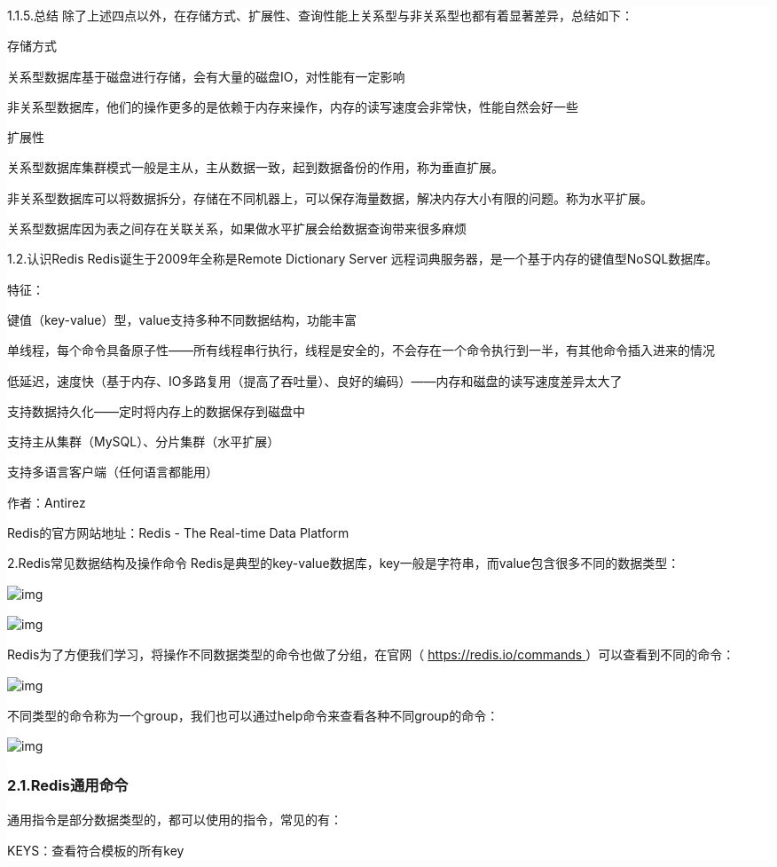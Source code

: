 1.1.5.总结
除了上述四点以外，在存储方式、扩展性、查询性能上关系型与非关系型也都有着显著差异，总结如下：



存储方式

关系型数据库基于磁盘进行存储，会有大量的磁盘IO，对性能有一定影响

非关系型数据库，他们的操作更多的是依赖于内存来操作，内存的读写速度会非常快，性能自然会好一些

扩展性

关系型数据库集群模式一般是主从，主从数据一致，起到数据备份的作用，称为垂直扩展。

非关系型数据库可以将数据拆分，存储在不同机器上，可以保存海量数据，解决内存大小有限的问题。称为水平扩展。

关系型数据库因为表之间存在关联关系，如果做水平扩展会给数据查询带来很多麻烦

1.2.认识Redis
Redis诞生于2009年全称是Remote Dictionary Server 远程词典服务器，是一个基于内存的键值型NoSQL数据库。

特征：

键值（key-value）型，value支持多种不同数据结构，功能丰富

单线程，每个命令具备原子性——所有线程串行执行，线程是安全的，不会存在一个命令执行到一半，有其他命令插入进来的情况

低延迟，速度快（基于内存、IO多路复用（提高了吞吐量）、良好的编码）——内存和磁盘的读写速度差异太大了

支持数据持久化——定时将内存上的数据保存到磁盘中

支持主从集群（MySQL）、分片集群（水平扩展）

支持多语言客户端（任何语言都能用）

作者：Antirez

Redis的官方网站地址：Redis - The Real-time Data Platform

2.Redis常见数据结构及操作命令
Redis是典型的key-value数据库，key一般是字符串，而value包含很多不同的数据类型：

![img](https://picgo-q1uill.oss-cn-chengdu.aliyuncs.com/img-for-typora/e7107bd508fc4698b1fc4f46f759916e.png)

![img](https://picgo-q1uill.oss-cn-chengdu.aliyuncs.com/img-for-typora/644938f107b746819aefb6b84cf52857.png)

Redis为了方便我们学习，将操作不同数据类型的命令也做了分组，在官网（ [https://redis.io/commands ](https://redis.io/commands)）可以查看到不同的命令：

![img](https://picgo-q1uill.oss-cn-chengdu.aliyuncs.com/img-for-typora/1c75581d65be430da7c05b493eef5368.png)

不同类型的命令称为一个group，我们也可以通过help命令来查看各种不同group的命令：

![img](https://picgo-q1uill.oss-cn-chengdu.aliyuncs.com/img-for-typora/e65e2d93abc04727a14dc1b3629adc26.png)

### 2.1.Redis通用命令

通用指令是部分数据类型的，都可以使用的指令，常见的有：

KEYS：查看符合模板的所有key
